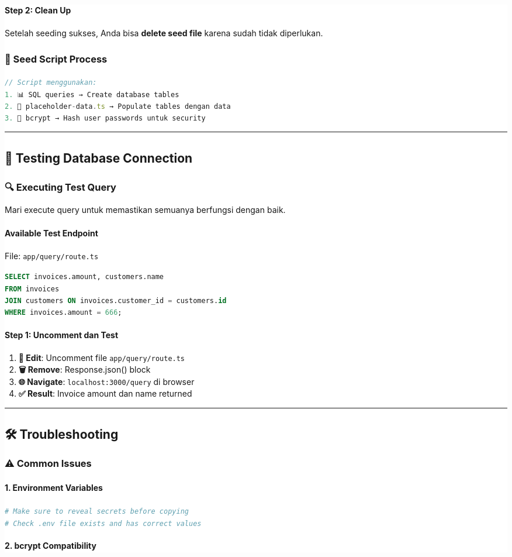 #### Step 2: Clean Up

Setelah seeding sukses, Anda bisa **delete seed file** karena sudah tidak diperlukan.

### 🔧 Seed Script Process

```typescript
// Script menggunakan:
1. 📊 SQL queries → Create database tables
2. 📄 placeholder-data.ts → Populate tables dengan data
3. 🔐 bcrypt → Hash user passwords untuk security
```

---

## 🧪 Testing Database Connection

### 🔍 Executing Test Query

Mari execute query untuk memastikan semuanya berfungsi dengan baik.

#### Available Test Endpoint

File: `app/query/route.ts`

```sql
SELECT invoices.amount, customers.name
FROM invoices
JOIN customers ON invoices.customer_id = customers.id
WHERE invoices.amount = 666;
```

#### Step 1: Uncomment dan Test

1. **📝 Edit**: Uncomment file `app/query/route.ts`
2. **🗑️ Remove**: Response.json() block
3. **🌐 Navigate**: `localhost:3000/query` di browser
4. **✅ Result**: Invoice amount dan name returned

---

## 🛠️ Troubleshooting

### ⚠️ Common Issues

#### 1. Environment Variables

```bash
# Make sure to reveal secrets before copying
# Check .env file exists and has correct values
```

#### 2. bcrypt Compatibility
